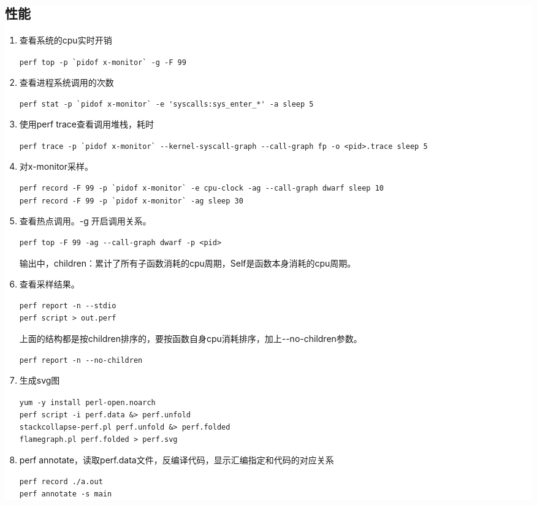 ## 性能

1. 查看系统的cpu实时开销

   ```
   perf top -p `pidof x-monitor` -g -F 99
   ```

2. 查看进程系统调用的次数

   ```
   perf stat -p `pidof x-monitor` -e 'syscalls:sys_enter_*' -a sleep 5
   ```

3. 使用perf trace查看调用堆栈，耗时

   ```
   perf trace -p `pidof x-monitor` --kernel-syscall-graph --call-graph fp -o <pid>.trace sleep 5
   ```

4. 对x-monitor采样。

   ```
   perf record -F 99 -p `pidof x-monitor` -e cpu-clock -ag --call-graph dwarf sleep 10
   perf record -F 99 -p `pidof x-monitor` -ag sleep 30
   ```

5. 查看热点调用。-g 开启调用关系。

   ```
   perf top -F 99 -ag --call-graph dwarf -p <pid>
   ```

   输出中，children：累计了所有子函数消耗的cpu周期，Self是函数本身消耗的cpu周期。

6. 查看采样结果。

   ```
   perf report -n --stdio
   perf script > out.perf
   ```
   
   上面的结构都是按children排序的，要按函数自身cpu消耗排序，加上--no-children参数。
   
   ```
   perf report -n --no-children
   ```

7. 生成svg图

   ```
   yum -y install perl-open.noarch
   perf script -i perf.data &> perf.unfold
   stackcollapse-perf.pl perf.unfold &> perf.folded
   flamegraph.pl perf.folded > perf.svg
   ```

8. perf annotate，读取perf.data文件，反编译代码，显示汇编指定和代码的对应关系

   ```
   perf record ./a.out
   perf annotate -s main
   ```
